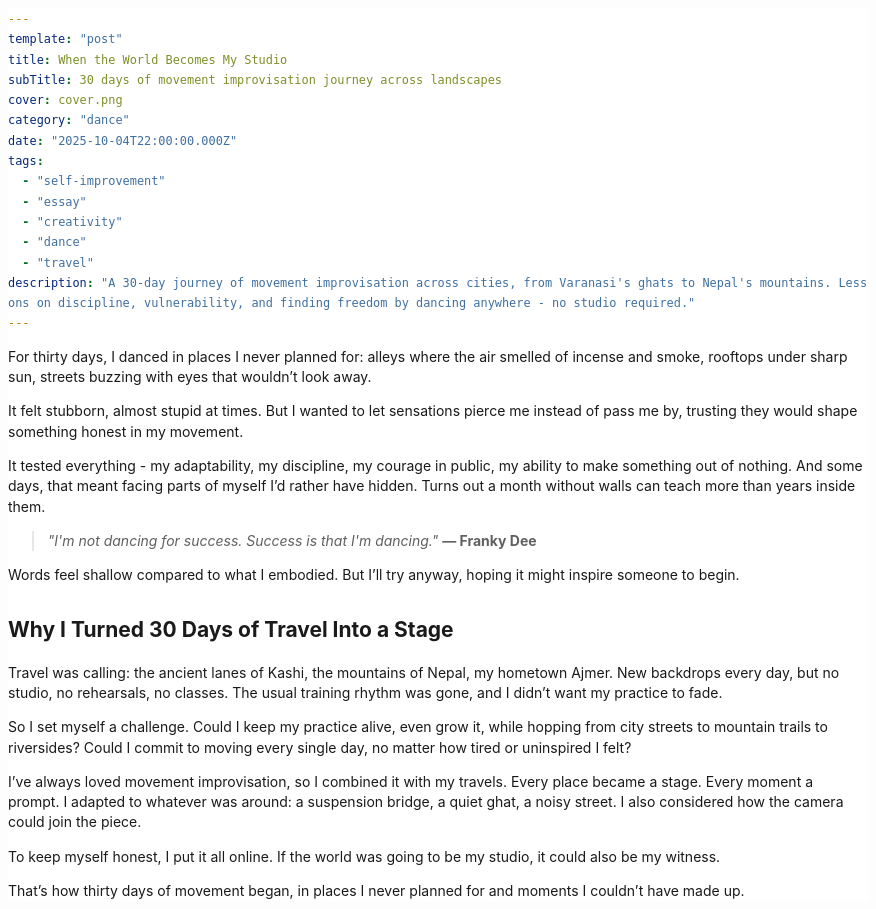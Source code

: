 ```yaml
---
template: "post"
title: When the World Becomes My Studio
subTitle: 30 days of movement improvisation journey across landscapes
cover: cover.png
category: "dance"
date: "2025-10-04T22:00:00.000Z"
tags:
  - "self-improvement"
  - "essay"
  - "creativity"
  - "dance"
  - "travel"
description: "A 30-day journey of movement improvisation across cities, from Varanasi's ghats to Nepal's mountains. Lessons on discipline, vulnerability, and finding freedom by dancing anywhere - no studio required."
---
```


For thirty days, I danced in places I never planned for: alleys where the air smelled of incense and smoke, rooftops under sharp sun, streets buzzing with eyes that wouldn’t look away.

It felt stubborn, almost stupid at times. But I wanted to let sensations pierce me instead of pass me by, trusting they would shape something honest in my movement.

It tested everything - my adaptability, my discipline, my courage in public, my ability to make something out of nothing. And some days, that meant facing parts of myself I’d rather have hidden. Turns out a month without walls can teach more than years inside them.

> *"I'm not dancing for success. Success is that I'm dancing."* **— Franky Dee**

Words feel shallow compared to what I embodied. But I’ll try anyway, hoping it might inspire someone to begin.

## **Why I Turned 30 Days of Travel Into a Stage**

Travel was calling: the ancient lanes of Kashi, the mountains of Nepal, my hometown Ajmer. New backdrops every day, but no studio, no rehearsals, no classes. The usual training rhythm was gone, and I didn’t want my practice to fade.

So I set myself a challenge. Could I keep my practice alive, even grow it, while hopping from city streets to mountain trails to riversides? Could I commit to moving every single day, no matter how tired or uninspired I felt?

I’ve always loved movement improvisation, so I combined it with my travels. Every place became a stage. Every moment a prompt. I adapted to whatever was around: a suspension bridge, a quiet ghat, a noisy street. I also considered how the camera could join the piece.

To keep myself honest, I put it all online. If the world was going to be my studio, it could also be my witness.

That’s how thirty days of movement began, in places I never planned for and moments I couldn’t have made up.

